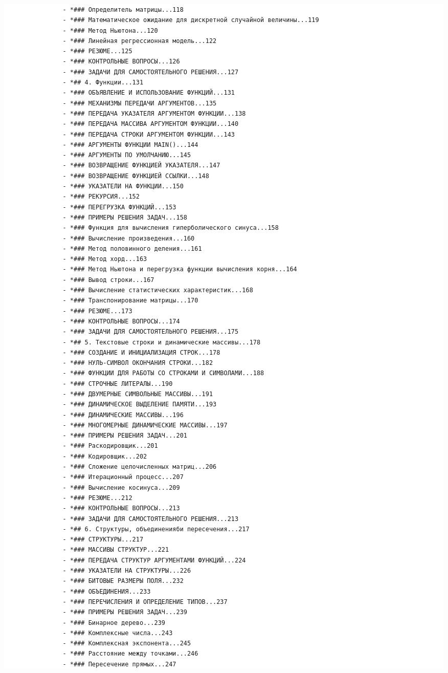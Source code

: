                     - *### Определитель матрицы...118
                    - *### Математическое ожидание для дискретной случайной величины...119
                    - *### Метод Ньютона...120
                    - *### Линейная регрессионная модель...122
                    - *### РЕЗЮМЕ...125
                    - *### КОНТРОЛЬНЫЕ ВОПРОСЫ...126
                    - *### ЗАДАЧИ ДЛЯ САМОСТОЯТЕЛЬНОГО РЕШЕНИЯ...127
                    - *## 4. Функции...131
                    - *### ОБЪЯВЛЕНИЕ И ИСПОЛЬЗОВАНИЕ ФУНКЦИЙ...131
                    - *### МЕХАНИЗМЫ ПЕРЕДАЧИ АРГУМЕНТОВ...135
                    - *### ПЕРЕДАЧА УКАЗАТЕЛЯ АРГУМЕНТОМ ФУНКЦИИ...138
                    - *### ПЕРЕДАЧА МАССИВА АРГУМЕНТОМ ФУНКЦИИ...140
                    - *### ПЕРЕДАЧА СТРОКИ АРГУМЕНТОМ ФУНКЦИИ...143
                    - *### АРГУМЕНТЫ ФУНКЦИИ MAIN()...144
                    - *### АРГУМЕНТЫ ПО УМОЛЧАНИЮ...145
                    - *### ВОЗВРАЩЕНИЕ ФУНКЦИЕЙ УКАЗАТЕЛЯ...147
                    - *### ВОЗВРАЩЕНИЕ ФУНКЦИЕЙ ССЫЛКИ...148
                    - *### УКАЗАТЕЛИ НА ФУНКЦИИ...150
                    - *### РЕКУРСИЯ...152
                    - *### ПЕРЕГРУЗКА ФУНКЦИЙ...153
                    - *### ПРИМЕРЫ РЕШЕНИЯ ЗАДАЧ...158
                    - *### Функция для вычисления гиперболического синуса...158
                    - *### Вычисление произведения...160
                    - *### Метод половинного деления...161
                    - *### Метод хорд...163
                    - *### Метод Ньютона и перегрузка функции вычисления корня...164
                    - *### Вывод строки...167
                    - *### Вычисление статистических характеристик...168
                    - *### Транспонирование матрицы...170
                    - *### РЕЗЮМЕ...173
                    - *### КОНТРОЛЬНЫЕ ВОПРОСЫ...174
                    - *### ЗАДАЧИ ДЛЯ САМОСТОЯТЕЛЬНОГО РЕШЕНИЯ...175
                    - *## 5. Текстовые строки и динамические массивы...178
                    - *### СОЗДАНИЕ И ИНИЦИАЛИЗАЦИЯ СТРОК...178
                    - *### НУЛЬ-СИМВОЛ ОКОНЧАНИЯ СТРОКИ...182
                    - *### ФУНКЦИИ ДЛЯ РАБОТЫ СО СТРОКАМИ И СИМВОЛАМИ...188
                    - *### СТРОЧНЫЕ ЛИТЕРАЛЫ...190
                    - *### ДВУМЕРНЫЕ СИМВОЛЬНЫЕ МАССИВЫ...191
                    - *### ДИНАМИЧЕСКОЕ ВЫДЕЛЕНИЕ ПАМЯТИ...193
                    - *### ДИНАМИЧЕСКИЕ МАССИВЫ...196
                    - *### МНОГОМЕРНЫЕ ДИНАМИЧЕСКИЕ МАССИВЫ...197
                    - *### ПРИМЕРЫ РЕШЕНИЯ ЗАДАЧ...201
                    - *### Раскодировщик...201
                    - *### Кодировщик...202
                    - *### Сложение целочисленных матриц...206
                    - *### Итерационный процесс...207
                    - *### Вычисление косинуса...209
                    - *### РЕЗЮМЕ...212
                    - *### КОНТРОЛЬНЫЕ ВОПРОСЫ...213
                    - *### ЗАДАЧИ ДЛЯ САМОСТОЯТЕЛЬНОГО РЕШЕНИЯ...213
                    - *## 6. Структуры, объединенияби пересечения...217
                    - *### СТРУКТУРЫ...217
                    - *### МАССИВЫ СТРУКТУР...221
                    - *### ПЕРЕДАЧА СТРУКТУР АРГУМЕНТАМИ ФУНКЦИЙ...224
                    - *### УКАЗАТЕЛИ НА СТРУКТУРЫ...226
                    - *### БИТОВЫЕ РАЗМЕРЫ ПОЛЯ...232
                    - *### ОБЪЕДИНЕНИЯ...233
                    - *### ПЕРЕЧИСЛЕНИЯ И ОПРЕДЕЛЕНИЕ ТИПОВ...237
                    - *### ПРИМЕРЫ РЕШЕНИЯ ЗАДАЧ...239
                    - *### Бинарное дерево...239
                    - *### Комплексные числа...243
                    - *### Комплексная экспонента...245
                    - *### Расстояние между точками...246
                    - *### Пересечение прямых...247